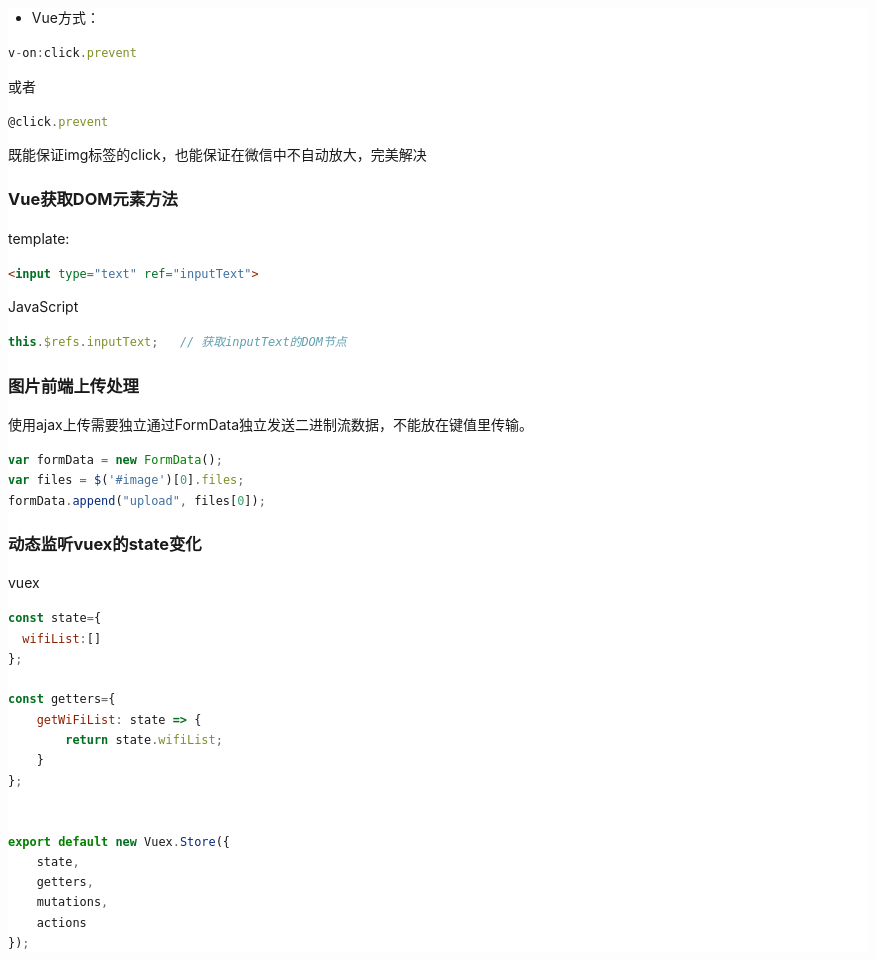 - Vue方式：

```javascript
v-on:click.prevent
```

或者

```javascript
@click.prevent
```

既能保证img标签的click，也能保证在微信中不自动放大，完美解决

### Vue获取DOM元素方法

template:

```html
<input type="text" ref="inputText">
```

JavaScript

```javascript
this.$refs.inputText;   // 获取inputText的DOM节点
```

### 图片前端上传处理

使用ajax上传需要独立通过FormData独立发送二进制流数据，不能放在键值里传输。

```javascript
var formData = new FormData();
var files = $('#image')[0].files;
formData.append("upload", files[0]);
```

### 动态监听vuex的state变化

vuex

```javascript
const state={
  wifiList:[]
};

const getters={
    getWiFiList: state => {
        return state.wifiList;
    }
};


export default new Vuex.Store({
    state,
    getters,
    mutations,
    actions
});
```
